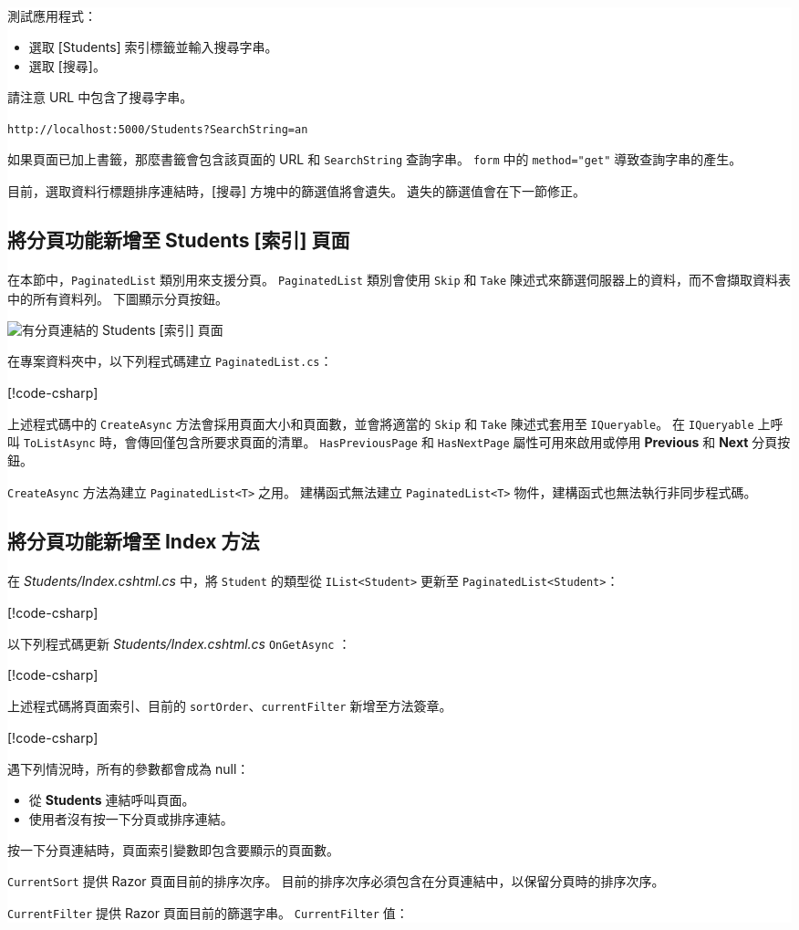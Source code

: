 測試應用程式：

* 選取 [Students] 索引標籤並輸入搜尋字串。
* 選取 [搜尋]。

請注意 URL 中包含了搜尋字串。

```html
http://localhost:5000/Students?SearchString=an
```

如果頁面已加上書籤，那麼書籤會包含該頁面的 URL 和 `SearchString` 查詢字串。 `form` 中的 `method="get"` 導致查詢字串的產生。

目前，選取資料行標題排序連結時，[搜尋] 方塊中的篩選值將會遺失。 遺失的篩選值會在下一節修正。

## <a name="add-paging-functionality-to-the-students-index-page"></a>將分頁功能新增至 Students [索引] 頁面

在本節中，`PaginatedList` 類別用來支援分頁。 `PaginatedList` 類別會使用 `Skip` 和 `Take` 陳述式來篩選伺服器上的資料，而不會擷取資料表中的所有資料列。 下圖顯示分頁按鈕。

![有分頁連結的 Students [索引] 頁面](sort-filter-page/_static/paging.png)

在專案資料夾中，以下列程式碼建立 `PaginatedList.cs`：

[!code-csharp[](intro/samples/cu21/PaginatedList.cs)]

上述程式碼中的 `CreateAsync` 方法會採用頁面大小和頁面數，並會將適當的 `Skip` 和 `Take` 陳述式套用至 `IQueryable`。 在 `IQueryable` 上呼叫 `ToListAsync` 時，會傳回僅包含所要求頁面的清單。 `HasPreviousPage` 和 `HasNextPage` 屬性可用來啟用或停用 **Previous** 和 **Next** 分頁按鈕。

`CreateAsync` 方法為建立 `PaginatedList<T>` 之用。 建構函式無法建立 `PaginatedList<T>` 物件，建構函式也無法執行非同步程式碼。

## <a name="add-paging-functionality-to-the-index-method"></a>將分頁功能新增至 Index 方法

在 *Students/Index.cshtml.cs* 中，將 `Student` 的類型從 `IList<Student>` 更新至 `PaginatedList<Student>`：

[!code-csharp[](intro/samples/cu21/Pages/Students/Index.cshtml.cs?name=snippet_SortFilterPageType)]

以下列程式碼更新 *Students/Index.cshtml.cs* `OnGetAsync` ：

[!code-csharp[](intro/samples/cu21/Pages/Students/Index.cshtml.cs?name=snippet_SortFilterPage&highlight=1-4,7-14,41-999)]

上述程式碼將頁面索引、目前的 `sortOrder`、`currentFilter` 新增至方法簽章。

[!code-csharp[](intro/samples/cu21/Pages/Students/Index.cshtml.cs?name=snippet_SortFilterPage2)]

遇下列情況時，所有的參數都會成為 null：

* 從 **Students** 連結呼叫頁面。
* 使用者沒有按一下分頁或排序連結。

按一下分頁連結時，頁面索引變數即包含要顯示的頁面數。

`CurrentSort` 提供 Razor 頁面目前的排序次序。 目前的排序次序必須包含在分頁連結中，以保留分頁時的排序次序。

`CurrentFilter` 提供 Razor 頁面目前的篩選字串。 `CurrentFilter` 值：

